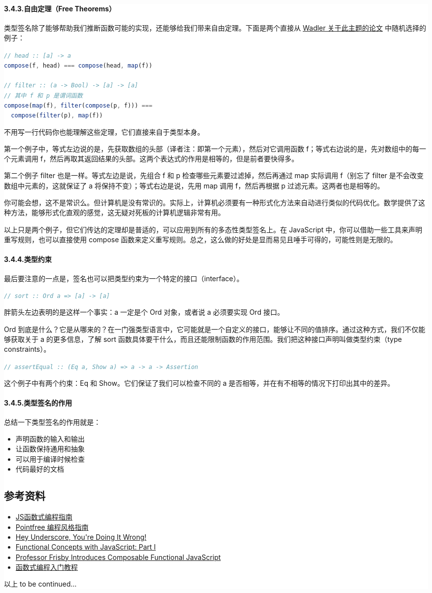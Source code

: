 #### 3.4.3.自由定理（Free Theorems）
类型签名除了能够帮助我们推断函数可能的实现，还能够给我们带来自由定理。下面是两个直接从 [Wadler 关于此主题的论文](http://ttic.uchicago.edu/~dreyer/course/papers/wadler.pdf) 中随机选择的例子：

```js
// head :: [a] -> a
compose(f, head) === compose(head, map(f))

// filter :: (a -> Bool) -> [a] -> [a]
// 其中 f 和 p 是谓词函数
compose(map(f), filter(compose(p, f))) ===
  compose(filter(p), map(f))
```

不用写一行代码你也能理解这些定理，它们直接来自于类型本身。

第一个例子中，等式左边说的是，先获取数组的头部（译者注：即第一个元素），然后对它调用函数 f；等式右边说的是，先对数组中的每一个元素调用 f，然后再取其返回结果的头部。这两个表达式的作用是相等的，但是前者要快得多。

第二个例子 filter 也是一样。等式左边是说，先组合 f 和 p 检查哪些元素要过滤掉，然后再通过 map 实际调用 f（别忘了 filter 是不会改变数组中元素的，这就保证了 a 将保持不变）；等式右边是说，先用 map 调用 f，然后再根据 p 过滤元素。这两者也是相等的。

你可能会想，这不是常识么。但计算机是没有常识的。实际上，计算机必须要有一种形式化方法来自动进行类似的代码优化。数学提供了这种方法，能够形式化直观的感觉，这无疑对死板的计算机逻辑非常有用。

以上只是两个例子，但它们传达的定理却是普适的，可以应用到所有的多态性类型签名上。在 JavaScript 中，你可以借助一些工具来声明重写规则，也可以直接使用 compose 函数来定义重写规则。总之，这么做的好处是显而易见且唾手可得的，可能性则是无限的。

#### 3.4.4.类型约束
最后要注意的一点是，签名也可以把类型约束为一个特定的接口（interface）。

```js
// sort :: Ord a => [a] -> [a]
```

胖箭头左边表明的是这样一个事实：a 一定是个 Ord 对象，或者说 a 必须要实现 Ord 接口。

Ord 到底是什么？它是从哪来的？在一门强类型语言中，它可能就是一个自定义的接口，能够让不同的值排序。通过这种方式，我们不仅能够获取关于 a 的更多信息，了解 sort 函数具体要干什么，而且还能限制函数的作用范围。我们把这种接口声明叫做类型约束（type constraints）。

```js
// assertEqual :: (Eq a, Show a) => a -> a -> Assertion
```

这个例子中有两个约束：Eq 和 Show。它们保证了我们可以检查不同的 a 是否相等，并在有不相等的情况下打印出其中的差异。

#### 3.4.5.类型签名的作用
总结一下类型签名的作用就是：

* 声明函数的输入和输出
* 让函数保持通用和抽象
* 可以用于编译时候检查
* 代码最好的文档

## 参考资料
* [JS函数式编程指南](https://llh911001.gitbooks.io/mostly-adequate-guide-chinese/content/)
* [Pointfree 编程风格指南](http://www.ruanyifeng.com/blog/2017/03/pointfree.html)
* [Hey Underscore, You're Doing It Wrong!](https://www.youtube.com/watch?v=m3svKOdZijA)
* [Functional Concepts with JavaScript: Part I](https://www.youtube.com/watch?v=yXJtrxVZmT4)
* [Professor Frisby Introduces Composable Functional JavaScript](https://egghead.io/courses/professor-frisby-introduces-composable-functional-javascript)
* [函数式编程入门教程](http://www.ruanyifeng.com/blog/2017/02/fp-tutorial.html)

以上 to be continued...
